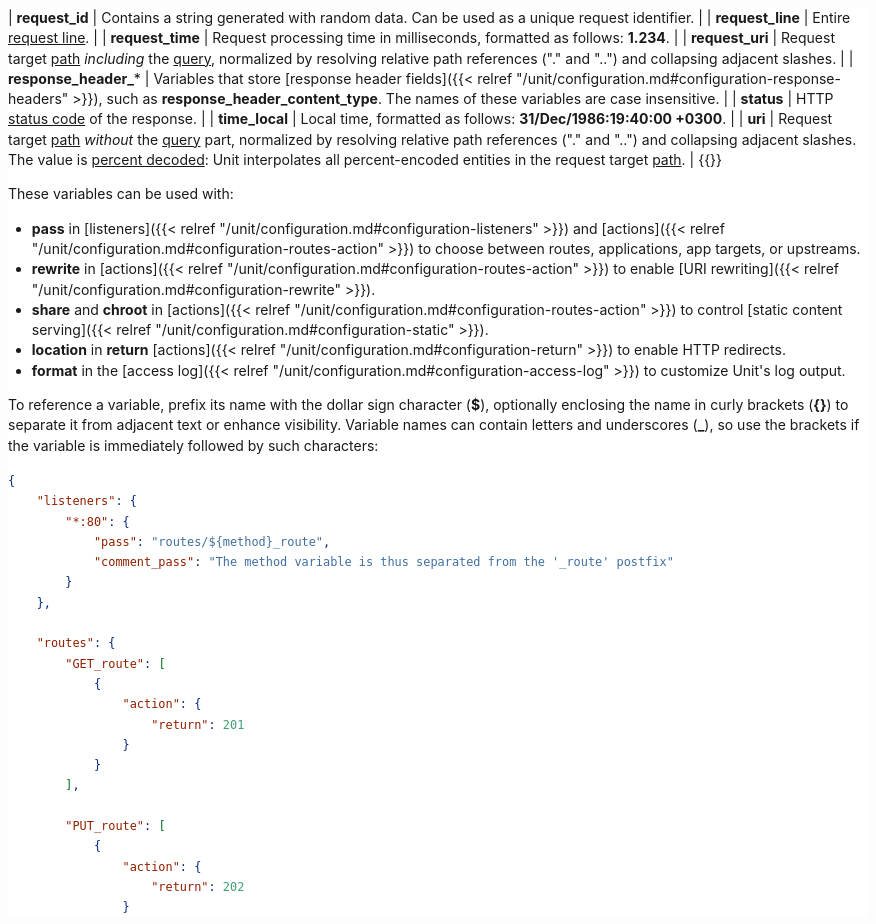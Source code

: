 | **request_id**           | Contains a string generated with random data. Can be used as a unique request identifier.                                                                                                                                                           |
| **request_line**         | Entire [request line](https://datatracker.ietf.org/doc/html/rfc9112#section-3).                                                                                                                                                                 |
| **request_time**         | Request processing time in milliseconds, formatted as follows: **1.234**.                                                                                                                                                                          |
| **request_uri**          | Request target [path](https://datatracker.ietf.org/doc/html/rfc3986#section-3.3) *including* the [query](https://datatracker.ietf.org/doc/html/rfc3986#section-3.4), normalized by resolving relative path references ("." and "..") and collapsing adjacent slashes. |
| **response_header_***    | Variables that store [response header fields]({{< relref "/unit/configuration.md#configuration-response-headers" >}}), such as **response_header_content_type**. The names of these variables are case insensitive.                                                                     |
| **status**               | HTTP [status code](https://datatracker.ietf.org/doc/html/rfc7231#section-6) of the response.                                                                                                                                                     |
| **time_local**           | Local time, formatted as follows: **31/Dec/1986:19:40:00 +0300**.                                                                                                                                                                                  |
| **uri**                  | Request target [path](https://datatracker.ietf.org/doc/html/rfc3986#section-3.3) *without* the [query](https://datatracker.ietf.org/doc/html/rfc3986#section-3.4) part, normalized by resolving relative path references ("." and "..") and collapsing adjacent slashes. The value is [percent decoded](https://datatracker.ietf.org/doc/html/rfc3986#section-2.1): Unit interpolates all percent-encoded entities in the request target [path](https://datatracker.ietf.org/doc/html/rfc3986#section-3.3). |
{{</bootstrap-table>}}

These variables can be used with:

- **pass** in
  [listeners]({{< relref "/unit/configuration.md#configuration-listeners" >}})
  and
  [actions]({{< relref "/unit/configuration.md#configuration-routes-action" >}})
  to choose between routes, applications, app targets, or upstreams.
- **rewrite** in
  [actions]({{< relref "/unit/configuration.md#configuration-routes-action" >}})
  to enable [URI rewriting]({{< relref "/unit/configuration.md#configuration-rewrite" >}}).
- **share** and **chroot** in
  [actions]({{< relref "/unit/configuration.md#configuration-routes-action" >}})
  to control
  [static content serving]({{< relref "/unit/configuration.md#configuration-static" >}}).
- **location** in **return**
  [actions]({{< relref "/unit/configuration.md#configuration-return" >}})
  to enable HTTP redirects.
- **format** in the
  [access log]({{< relref "/unit/configuration.md#configuration-access-log" >}})
  to customize Unit's log output.

To reference a variable, prefix its name with the dollar sign character
(**\$**), optionally enclosing the name in curly brackets (**{}**) to separate it
from adjacent text or enhance visibility. Variable names can contain letters and
underscores (**\_**), so use the brackets if the variable is immediately followed
by such characters:

```json
{
    "listeners": {
        "*:80": {
            "pass": "routes/${method}_route",
            "comment_pass": "The method variable is thus separated from the '_route' postfix"
        }
    },

    "routes": {
        "GET_route": [
            {
                "action": {
                    "return": 201
                }
            }
        ],

        "PUT_route": [
            {
                "action": {
                    "return": 202
                }
```